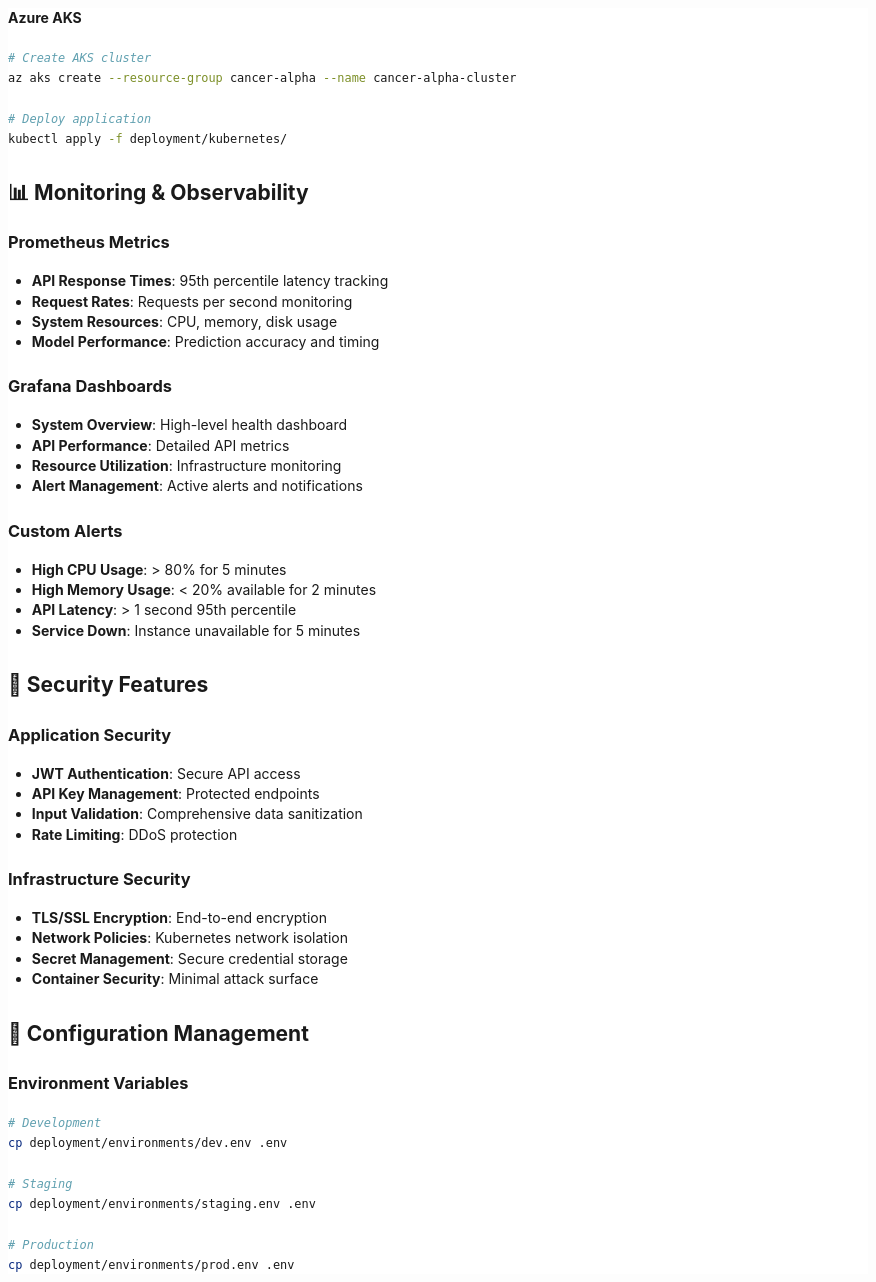 #### **Azure AKS**
```bash
# Create AKS cluster
az aks create --resource-group cancer-alpha --name cancer-alpha-cluster

# Deploy application
kubectl apply -f deployment/kubernetes/
```

## 📊 **Monitoring & Observability**

### **Prometheus Metrics**
- **API Response Times**: 95th percentile latency tracking
- **Request Rates**: Requests per second monitoring
- **System Resources**: CPU, memory, disk usage
- **Model Performance**: Prediction accuracy and timing

### **Grafana Dashboards**
- **System Overview**: High-level health dashboard
- **API Performance**: Detailed API metrics
- **Resource Utilization**: Infrastructure monitoring
- **Alert Management**: Active alerts and notifications

### **Custom Alerts**
- **High CPU Usage**: > 80% for 5 minutes
- **High Memory Usage**: < 20% available for 2 minutes
- **API Latency**: > 1 second 95th percentile
- **Service Down**: Instance unavailable for 5 minutes

## 🔐 **Security Features**

### **Application Security**
- **JWT Authentication**: Secure API access
- **API Key Management**: Protected endpoints
- **Input Validation**: Comprehensive data sanitization
- **Rate Limiting**: DDoS protection

### **Infrastructure Security**
- **TLS/SSL Encryption**: End-to-end encryption
- **Network Policies**: Kubernetes network isolation
- **Secret Management**: Secure credential storage
- **Container Security**: Minimal attack surface

## 🔧 **Configuration Management**

### **Environment Variables**
```bash
# Development
cp deployment/environments/dev.env .env

# Staging
cp deployment/environments/staging.env .env

# Production
cp deployment/environments/prod.env .env
```
